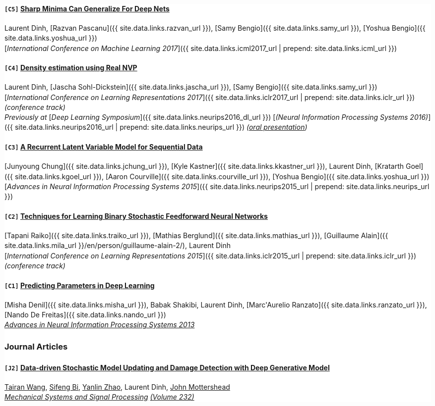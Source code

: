 #### `[C5]` [**Sharp Minima Can Generalize For Deep Nets**](https://arxiv.org/abs/1703.04933)  
Laurent&nbsp;Dinh, [Razvan&nbsp;Pascanu]({{ site.data.links.razvan_url }}), [Samy&nbsp;Bengio]({{ site.data.links.samy_url }}), [Yoshua&nbsp;Bengio]({{ site.data.links.yoshua_url }})  
[*International Conference on Machine Learning 2017*]({{ site.data.links.icml2017_url | prepend: site.data.links.icml_url }})

#### `[C4]` [**Density estimation using Real NVP**](http://arxiv.org/abs/1605.08803)  
Laurent&nbsp;Dinh, [Jascha&nbsp;Sohl-Dickstein]({{ site.data.links.jascha_url }}), [Samy&nbsp;Bengio]({{ site.data.links.samy_url }})  
[*International Conference on Learning Representations 2017*]({{ site.data.links.iclr2017_url | prepend: site.data.links.iclr_url }}) *(conference track)*  
*Previously at* [*Deep Learning Symposium*]({{ site.data.links.neurips2016_dl_url }}) [*(Neural Information Processing Systems 2016)*]({{ site.data.links.neurips2016_url | prepend: site.data.links.neurips_url }}) *(*[*oral presentation*](https://learn.microsoft.com/en-us/shows/neural-information-processing-systems-conference-nips-2016/deep-learning-symposium-session-1)*)*

#### `[C3]` [**A Recurrent Latent Variable Model for Sequential Data**](http://arxiv.org/abs/1506.02216)  
[Junyoung&nbsp;Chung]({{ site.data.links.jchung_url }}), [Kyle&nbsp;Kastner]({{ site.data.links.kkastner_url }}), Laurent&nbsp;Dinh, [Kratarth&nbsp;Goel]({{ site.data.links.kgoel_url }}), [Aaron&nbsp;Courville]({{ site.data.links.courville_url }}), [Yoshua&nbsp;Bengio]({{ site.data.links.yoshua_url }})  
[*Advances in Neural Information Processing Systems 2015*]({{ site.data.links.neurips2015_url | prepend: site.data.links.neurips_url }})

#### `[C2]` [**Techniques for Learning Binary Stochastic Feedforward Neural Networks**](http://arxiv.org/abs/1406.2989)  
[Tapani&nbsp;Raiko]({{ site.data.links.traiko_url }}), [Mathias&nbsp;Berglund]({{ site.data.links.mathias_url }}), [Guillaume&nbsp;Alain]({{ site.data.links.mila_url }}/en/person/guillaume-alain-2/), Laurent&nbsp;Dinh  
[*International Conference on Learning Representations 2015*]({{ site.data.links.iclr2015_url | prepend: site.data.links.iclr_url }}) *(conference track)*

#### `[C1]` [**Predicting Parameters in Deep Learning**](http://arxiv.org/abs/1306.0543)  
[Misha&nbsp;Denil]({{ site.data.links.misha_url }}), Babak&nbsp;Shakibi, Laurent&nbsp;Dinh, [Marc'Aurelio&nbsp;Ranzato]({{ site.data.links.ranzato_url }}), [Nando&nbsp;De&nbsp;Freitas]({{ site.data.links.nando_url }})  
[*Advances in Neural Information Processing Systems 2013*](https://nips.cc/Conferences/2013)

### **Journal Articles**
#### `[J2]` [**Data-driven Stochastic Model Updating and Damage Detection with Deep Generative Model**](https://www.sciencedirect.com/science/article/pii/S0888327025004443)  
[Tairan&nbsp;Wang](https://www.southampton.ac.uk/people/65jfmj/mr-tairan-wang), [Sifeng&nbsp;Bi](https://www.southampton.ac.uk/people/65d565/doctor-sifeng-bi), [Yanlin&nbsp;Zhao](https://scholar.google.com/citations?hl=en&user=5Ap0dSgAAAAJ), Laurent&nbsp;Dinh, [John&nbsp;Mottershead](https://www.liverpool.ac.uk/people/john-mottershead)  
[*Mechanical Systems and Signal Processing*](https://www.sciencedirect.com/journal/mechanical-systems-and-signal-processing) [*(Volume 232)*](https://www.sciencedirect.com/journal/mechanical-systems-and-signal-processing/vol/232/)
